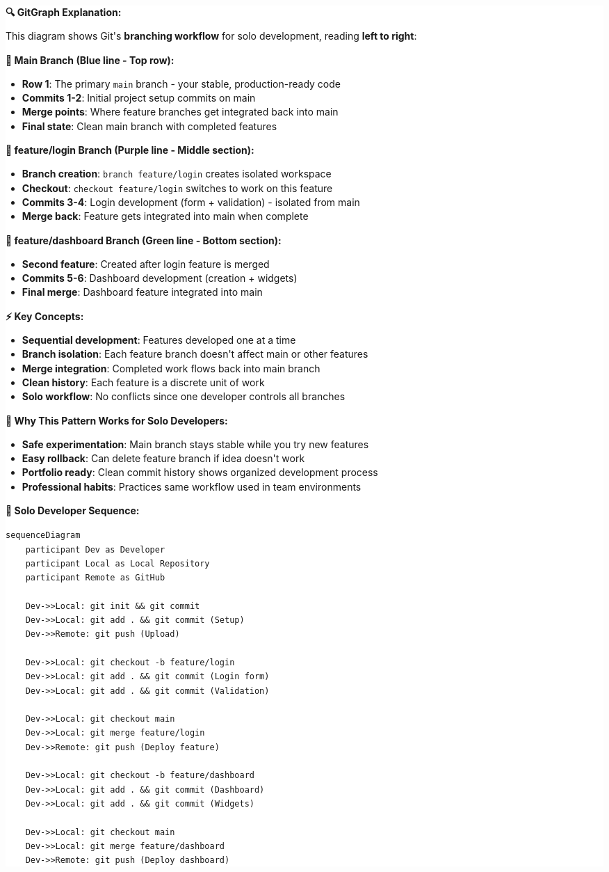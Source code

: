 **🔍 GitGraph Explanation:**

This diagram shows Git's **branching workflow** for solo development, reading **left to right**:

**📍 Main Branch (Blue line - Top row):**
- **Row 1**: The primary `main` branch - your stable, production-ready code
- **Commits 1-2**: Initial project setup commits on main
- **Merge points**: Where feature branches get integrated back into main
- **Final state**: Clean main branch with completed features

**🌿 feature/login Branch (Purple line - Middle section):**
- **Branch creation**: `branch feature/login` creates isolated workspace
- **Checkout**: `checkout feature/login` switches to work on this feature
- **Commits 3-4**: Login development (form + validation) - isolated from main
- **Merge back**: Feature gets integrated into main when complete

**🌿 feature/dashboard Branch (Green line - Bottom section):**
- **Second feature**: Created after login feature is merged
- **Commits 5-6**: Dashboard development (creation + widgets)
- **Final merge**: Dashboard feature integrated into main

**⚡ Key Concepts:**
- **Sequential development**: Features developed one at a time
- **Branch isolation**: Each feature branch doesn't affect main or other features
- **Merge integration**: Completed work flows back into main branch
- **Clean history**: Each feature is a discrete unit of work
- **Solo workflow**: No conflicts since one developer controls all branches

**🎯 Why This Pattern Works for Solo Developers:**
- **Safe experimentation**: Main branch stays stable while you try new features
- **Easy rollback**: Can delete feature branch if idea doesn't work
- **Portfolio ready**: Clean commit history shows organized development process
- **Professional habits**: Practices same workflow used in team environments

**🔄 Solo Developer Sequence:**
```mermaid
sequenceDiagram
    participant Dev as Developer
    participant Local as Local Repository
    participant Remote as GitHub
    
    Dev->>Local: git init && git commit
    Dev->>Local: git add . && git commit (Setup)
    Dev->>Remote: git push (Upload)
    
    Dev->>Local: git checkout -b feature/login
    Dev->>Local: git add . && git commit (Login form)
    Dev->>Local: git add . && git commit (Validation)
    
    Dev->>Local: git checkout main
    Dev->>Local: git merge feature/login
    Dev->>Remote: git push (Deploy feature)
    
    Dev->>Local: git checkout -b feature/dashboard
    Dev->>Local: git add . && git commit (Dashboard)
    Dev->>Local: git add . && git commit (Widgets)
    
    Dev->>Local: git checkout main
    Dev->>Local: git merge feature/dashboard
    Dev->>Remote: git push (Deploy dashboard)
```
